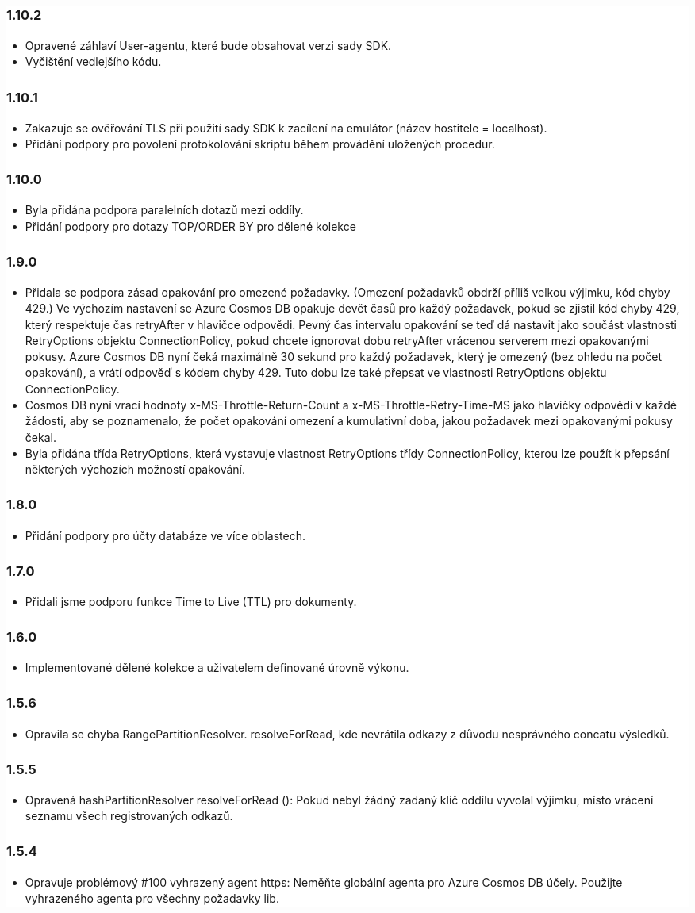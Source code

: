 ### <a name="1102"></a><a name="1.10.2"></a>1.10.2
* Opravené záhlaví User-agentu, které bude obsahovat verzi sady SDK.
* Vyčištění vedlejšího kódu.

### <a name="1101"></a><a name="1.10.1"></a>1.10.1
* Zakazuje se ověřování TLS při použití sady SDK k zacílení na emulátor (název hostitele = localhost).
* Přidání podpory pro povolení protokolování skriptu během provádění uložených procedur.

### <a name="1100"></a><a name="1.10.0"></a>1.10.0
* Byla přidána podpora paralelních dotazů mezi oddíly.
* Přidání podpory pro dotazy TOP/ORDER BY pro dělené kolekce

### <a name="190"></a><a name="1.9.0"></a>1.9.0
* Přidala se podpora zásad opakování pro omezené požadavky. (Omezení požadavků obdrží příliš velkou výjimku, kód chyby 429.) Ve výchozím nastavení se Azure Cosmos DB opakuje devět časů pro každý požadavek, pokud se zjistil kód chyby 429, který respektuje čas retryAfter v hlavičce odpovědi. Pevný čas intervalu opakování se teď dá nastavit jako součást vlastnosti RetryOptions objektu ConnectionPolicy, pokud chcete ignorovat dobu retryAfter vrácenou serverem mezi opakovanými pokusy. Azure Cosmos DB nyní čeká maximálně 30 sekund pro každý požadavek, který je omezený (bez ohledu na počet opakování), a vrátí odpověď s kódem chyby 429. Tuto dobu lze také přepsat ve vlastnosti RetryOptions objektu ConnectionPolicy.
* Cosmos DB nyní vrací hodnoty x-MS-Throttle-Return-Count a x-MS-Throttle-Retry-Time-MS jako hlavičky odpovědi v každé žádosti, aby se poznamenalo, že počet opakování omezení a kumulativní doba, jakou požadavek mezi opakovanými pokusy čekal.
* Byla přidána třída RetryOptions, která vystavuje vlastnost RetryOptions třídy ConnectionPolicy, kterou lze použít k přepsání některých výchozích možností opakování.

### <a name="180"></a><a name="1.8.0"></a>1.8.0
* Přidání podpory pro účty databáze ve více oblastech.

### <a name="170"></a><a name="1.7.0"></a>1.7.0
* Přidali jsme podporu funkce Time to Live (TTL) pro dokumenty.

### <a name="160"></a><a name="1.6.0"></a>1.6.0
* Implementované [dělené kolekce](partition-data.md) a [uživatelem definované úrovně výkonu](performance-levels.md).

### <a name="156"></a><a name="1.5.6"></a>1.5.6
* Opravila se chyba RangePartitionResolver. resolveForRead, kde nevrátila odkazy z důvodu nesprávného concatu výsledků.

### <a name="155"></a><a name="1.5.5"></a>1.5.5
* Opravená hashPartitionResolver resolveForRead (): Pokud nebyl žádný zadaný klíč oddílu vyvolal výjimku, místo vrácení seznamu všech registrovaných odkazů.

### <a name="154"></a><a name="1.5.4"></a>1.5.4
* Opravuje problémový [#100](https://github.com/Azure/azure-documentdb-node/issues/100) vyhrazený agent https: Neměňte globální agenta pro Azure Cosmos DB účely. Použijte vyhrazeného agenta pro všechny požadavky lib.
